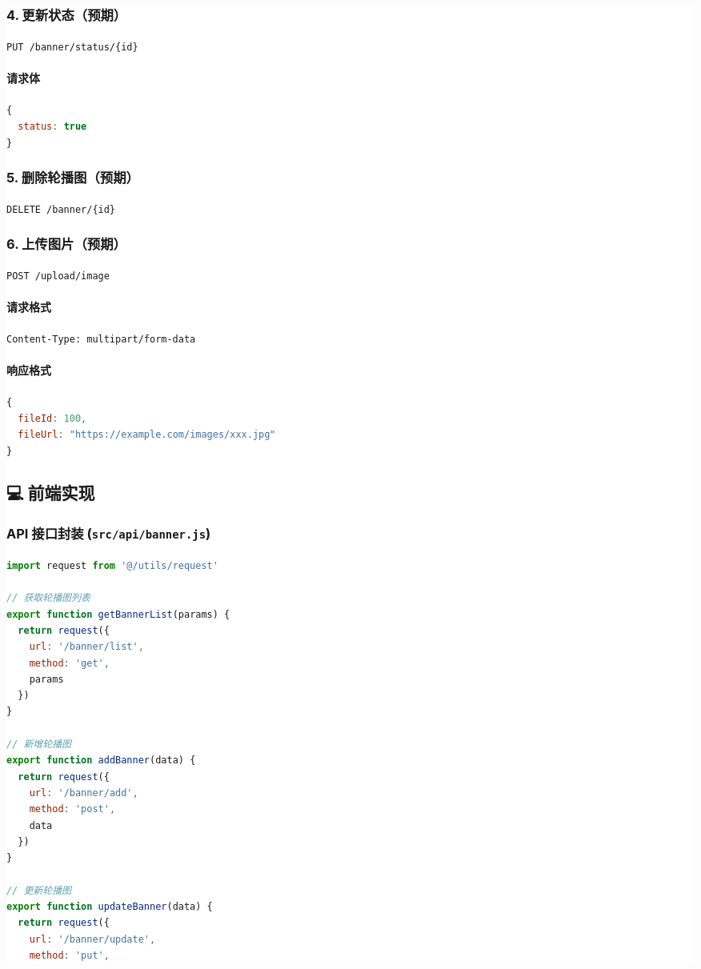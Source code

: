 ### 4. 更新状态（预期）
```
PUT /banner/status/{id}
```

#### 请求体
```javascript
{
  status: true
}
```

### 5. 删除轮播图（预期）
```
DELETE /banner/{id}
```

### 6. 上传图片（预期）
```
POST /upload/image
```

#### 请求格式
```
Content-Type: multipart/form-data
```

#### 响应格式
```javascript
{
  fileId: 100,
  fileUrl: "https://example.com/images/xxx.jpg"
}
```

## 💻 前端实现

### API 接口封装 (`src/api/banner.js`)

```javascript
import request from '@/utils/request'

// 获取轮播图列表
export function getBannerList(params) {
  return request({
    url: '/banner/list',
    method: 'get',
    params
  })
}

// 新增轮播图
export function addBanner(data) {
  return request({
    url: '/banner/add',
    method: 'post',
    data
  })
}

// 更新轮播图
export function updateBanner(data) {
  return request({
    url: '/banner/update',
    method: 'put',
```
